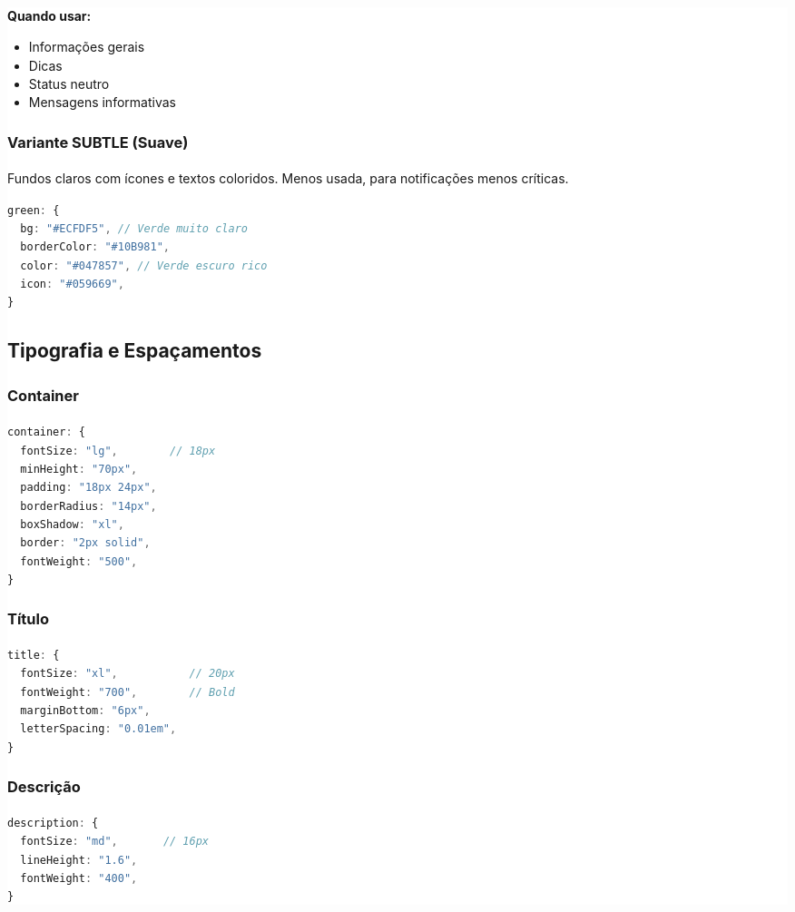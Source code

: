 **Quando usar:**
- Informações gerais
- Dicas
- Status neutro
- Mensagens informativas

### Variante SUBTLE (Suave)
Fundos claros com ícones e textos coloridos. Menos usada, para notificações menos críticas.

```typescript
green: {
  bg: "#ECFDF5", // Verde muito claro
  borderColor: "#10B981",
  color: "#047857", // Verde escuro rico
  icon: "#059669",
}
```

## Tipografia e Espaçamentos

### Container
```typescript
container: {
  fontSize: "lg",        // 18px
  minHeight: "70px",
  padding: "18px 24px",
  borderRadius: "14px",
  boxShadow: "xl",
  border: "2px solid",
  fontWeight: "500",
}
```

### Título
```typescript
title: {
  fontSize: "xl",           // 20px
  fontWeight: "700",        // Bold
  marginBottom: "6px",
  letterSpacing: "0.01em",
}
```

### Descrição
```typescript
description: {
  fontSize: "md",       // 16px
  lineHeight: "1.6",
  fontWeight: "400",
}
```
